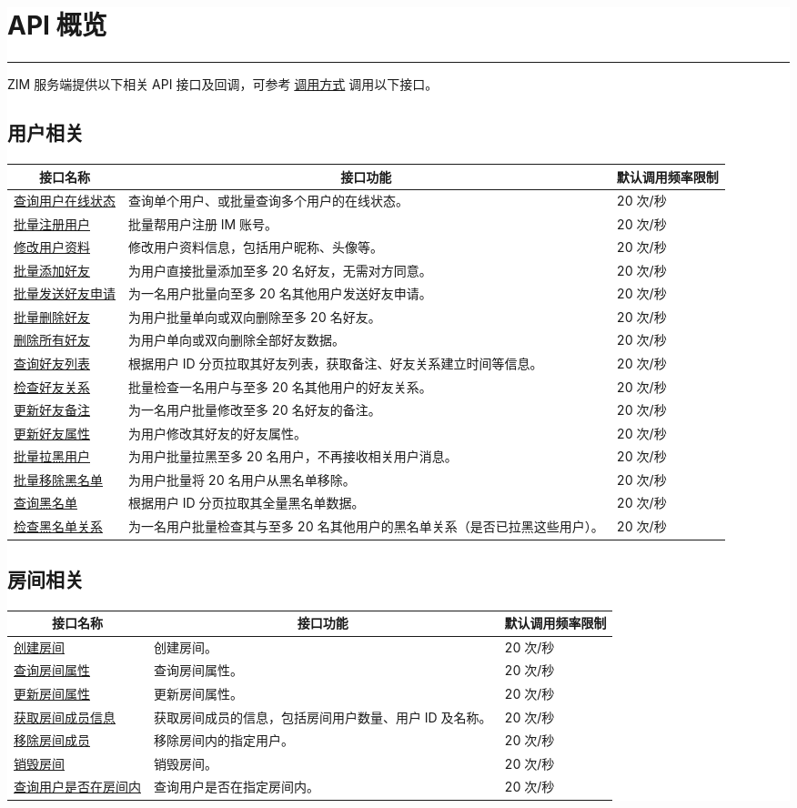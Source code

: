
# API 概览

---

ZIM 服务端提供以下相关 API 接口及回调，可参考 [调用方式](/zim-server/accessing-server-apis) 调用以下接口。

## 用户相关

|接口名称|接口功能| 默认调用频率限制|
|-|-|-|
|[查询用户在线状态](/zim-server/user/query-users-online-status)| 查询单个用户、或批量查询多个用户的在线状态。| 20 次/秒 |
|[批量注册用户](/zim-server/user/batch-register-users)| 批量帮用户注册 IM 账号。| 20 次/秒 |
|[修改用户资料](/zim-server/user/modify-user-information)| 修改用户资料信息，包括用户昵称、头像等。| 20 次/秒 |
|[批量添加好友](/zim-server/user/batch-add-friends)| 为用户直接批量添加至多 20 名好友，无需对方同意。| 20 次/秒 |
|[批量发送好友申请](/zim-server/user/batch-send-friend-requests)| 为一名用户批量向至多 20 名其他用户发送好友申请。| 20 次/秒 |
|[批量删除好友](/zim-server/user/batch-delete-friends)| 为用户批量单向或双向删除至多 20 名好友。| 20 次/秒 |
|[删除所有好友](/zim-server/user/delete-all-friends)| 为用户单向或双向删除全部好友数据。| 20 次/秒 |
|[查询好友列表](/zim-server/user/query-the-friend-list)| 根据用户 ID 分页拉取其好友列表，获取备注、好友关系建立时间等信息。| 20 次/秒 |
|[检查好友关系](/zim-server/user/check-friendships)| 批量检查一名用户与至多 20 名其他用户的好友关系。| 20 次/秒 |
|[更新好友备注](/zim-server/user/change-the-alias-of-a-friend)| 为一名用户批量修改至多 20 名好友的备注。| 20 次/秒 |
|[更新好友属性](/zim-server/user/modify-the-attributes-of-a-friend)| 为用户修改其好友的好友属性。| 20 次/秒 |
|[批量拉黑用户](/zim-server/user/batch-block-users)| 为用户批量拉黑至多 20 名用户，不再接收相关用户消息。| 20 次/秒 |
|[批量移除黑名单](/zim-server/user/batch-unblock-users)| 为用户批量将 20 名用户从黑名单移除。| 20 次/秒 |
|[查询黑名单](/zim-server/user/query-the-blocklist)| 根据用户 ID 分页拉取其全量黑名单数据。| 20 次/秒 |
|[检查黑名单关系](/zim-server/user/check-blockships)| 为一名用户批量检查其与至多 20 名其他用户的黑名单关系（是否已拉黑这些用户）。| 20 次/秒 |

## 房间相关

|接口名称|接口功能| 默认调用频率限制|
|-|-|-|
| [创建房间](/zim-server/room/create-a-room) | 创建房间。 | 20 次/秒 |
| [查询房间属性](/zim-server/room/query-room-attributes) | 查询房间属性。 | 20 次/秒 |
| [更新房间属性](/zim-server/room/update-room-attributes) | 更新房间属性。 | 20 次/秒 |
| [获取房间成员信息](/zim-server/room/obtain-information-about-users-in-a-room) |获取房间成员的信息，包括房间用户数量、用户 ID 及名称。|20 次/秒|
| [移除房间成员](/zim-server/room/remove-user-from-the-room) | 移除房间内的指定用户。 |20 次/秒|
| [销毁房间](/zim-server/room/destroy-the-room) | 销毁房间。 | 20 次/秒 |
| [查询用户是否在房间内](/zim-server/room/query-whether-a-user-is-in-a-room) | 查询用户是否在指定房间内。 | 20 次/秒 |
